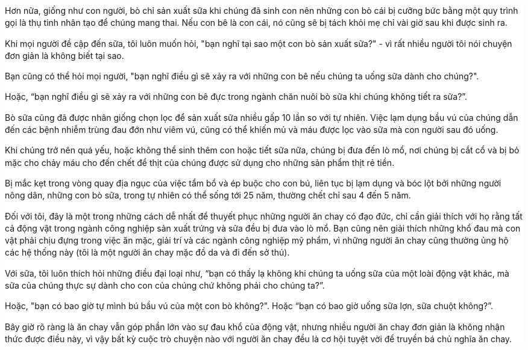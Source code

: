 Hơn nữa, giống như con người, bò chỉ sản xuất sữa khi chúng đã sinh con nên những con bò cái bị cưỡng bức bằng một quy trình gọi là thụ tinh nhân tạo để chúng mang thai. Nếu con bê là con cái, nó cũng sẽ bị tách khỏi mẹ chỉ vài giờ sau khi được sinh ra.

Khi mọi người đề cập đến sữa, tôi luôn muốn hỏi, "bạn nghĩ tại sao một con bò sản xuất sữa?" - vì rất nhiều người tôi nói chuyện đơn giản là không biết tại sao.

Bạn cũng có thể hỏi mọi người, "bạn nghĩ điều gì sẽ xảy ra với những con bê nếu chúng ta uống sữa dành cho chúng?".

Hoặc, “bạn nghĩ điều gì sẽ xảy ra với những con bê đực trong ngành chăn nuôi bò sữa khi chúng không tiết ra sữa?”.

Bò sữa cũng đã được nhân giống chọn lọc để sản xuất sữa nhiều gấp 10 lần so với tự nhiên. Việc lạm dụng bầu vú của chúng dẫn đến các bệnh nhiễm trùng đau đớn như viêm vú, cũng có thể khiến mủ và máu được lọc vào sữa mà con người sau đó uống.

Khi chúng trở nên quá yếu, hoặc không thể sinh thêm con hoặc tiết sữa nữa, chúng bị đưa đến lò mổ, nơi chúng bị cắt cổ và bị bỏ mặc cho chảy máu cho đến chết để thịt của chúng được sử dụng cho những sản phẩm thịt rẻ tiền.

Bị mắc kẹt trong vòng quay địa ngục của việc tẩm bổ và ép buộc cho con bú, liên tục bị lạm dụng và bóc lột bởi những người nông dân, những con bò sữa, trong tự nhiên có thể sống tới 25 năm, thường chết chỉ sau 4 đến 5 năm.

Đối với tôi, đây là một trong những cách dễ nhất để thuyết phục những người ăn chay có đạo đức, chỉ cần giải thích với họ rằng tất cả động vật trong ngành công nghiệp sản xuất trứng và sữa đều bị đưa vào lò mổ. Bạn cũng nên giải thích những khổ đau mà con vật phải chịu đựng trong việc ăn mặc, giải trí và các ngành công nghiệp mỹ phẩm, vì những người ăn chay cũng thường ủng hộ các hệ thống này (tôi là một người ăn chay mặc đồ da và đi đến sở thú).

Với sữa, tôi luôn thích hỏi những điều đại loại như, “bạn có thấy lạ không khi chúng ta uống sữa của một loài động vật khác, mà sữa của chúng thực sự dành cho con của chúng chứ không phải cho chúng ta?”.

Hoặc, "bạn có bao giờ tự mình bú bầu vú của một con bò không?". Hoặc “bạn có bao giờ uống sữa lợn, sữa chuột không?”.

Bây giờ rõ ràng là ăn chay vẫn góp phần lớn vào sự đau khổ của động vật, nhưng nhiều người ăn chay đơn giản là không nhận thức được điều này, vì vậy bất kỳ cuộc trò chuyện nào với người ăn chay đều là cơ hội tuyệt vời để truyền bá chủ nghĩa ăn chay.